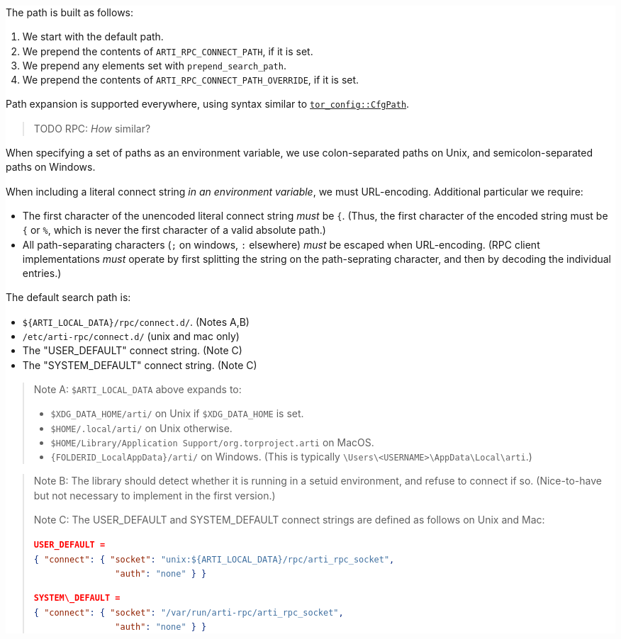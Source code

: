 The path is built as follows:
 1. We start with the default path.
 2. We prepend the contents of `ARTI_RPC_CONNECT_PATH`, if it is set.
 3. We prepend any elements set with `prepend_search_path`.
 4. We prepend the contents of `ARTI_RPC_CONNECT_PATH_OVERRIDE`, if it is set.

Path expansion is supported everywhere,
using syntax similar to [`tor_config::CfgPath`].

> TODO RPC: _How_ similar?

When specifying a set of paths as an environment variable,
we use colon-separated paths on Unix,
and semicolon-separated paths on Windows.

When including a literal connect string _in an environment variable_,
we must URL-encoding.
Additional particular we require:
 - The first character of the unencoded literal connect string *must* be `{`.
   (Thus, the first character of the encoded string must be `{` or `%`,
   which is never the first character of a valid absolute path.)
 - All path-separating characters (`;` on windows, `:` elsewhere)
   *must* be escaped when URL-encoding.
   (RPC client implementations *must* operate by first splitting the
   string on the path-seprating character, and then by decoding
   the individual entries.)

The default search path is:
  - `${ARTI_LOCAL_DATA}/rpc/connect.d/`.  (Notes A,B)
  - `/etc/arti-rpc/connect.d/` (unix and mac only)
  - The "USER\_DEFAULT" connect string. (Note C)
  - The "SYSTEM\_DEFAULT" connect string. (Note C)

> Note A: `$ARTI_LOCAL_DATA` above expands to:
>  - `$XDG_DATA_HOME/arti/` on Unix if  `$XDG_DATA_HOME` is set.
>  - `$HOME/.local/arti/` on Unix otherwise.
>  - `$HOME/Library/Application Support/org.torproject.arti` on MacOS.
>  - `{FOLDERID_LocalAppData}/arti/` on Windows.
>    (This is typically `\Users\<USERNAME>\AppData\Local\arti`.)

> Note B: The library should detect whether it is running in a setuid
> environment, and refuse to connect if so.
> (Nice-to-have but not necessary to implement in the first version.)
>
> Note C:
> The USER\_DEFAULT and SYSTEM\_DEFAULT connect strings
> are defined as follows on Unix and Mac:
>
> ```json
> USER_DEFAULT =
> { "connect": { "socket": "unix:${ARTI_LOCAL_DATA}/rpc/arti_rpc_socket",
>                 "auth": "none" } }
> ```
>
> ```json
> SYSTEM\_DEFAULT =
> { "connect": { "socket": "/var/run/arti-rpc/arti_rpc_socket",
>                 "auth": "none" } }
> ```


[arti-rpc-client-core]: https://gitlab.torproject.org/tpo/core/arti/-/tree/main/crates/arti-rpc-client-core
[XDG-user]: https://www.freedesktop.org/wiki/Software/xdg-user-dirs/
[`tor_config::CfgPath`]: https://docs.rs/tor-config/latest/tor_config/struct.CfgPath.html
[arti#1521]: https://gitlab.torproject.org/tpo/core/arti/-/issues/1521